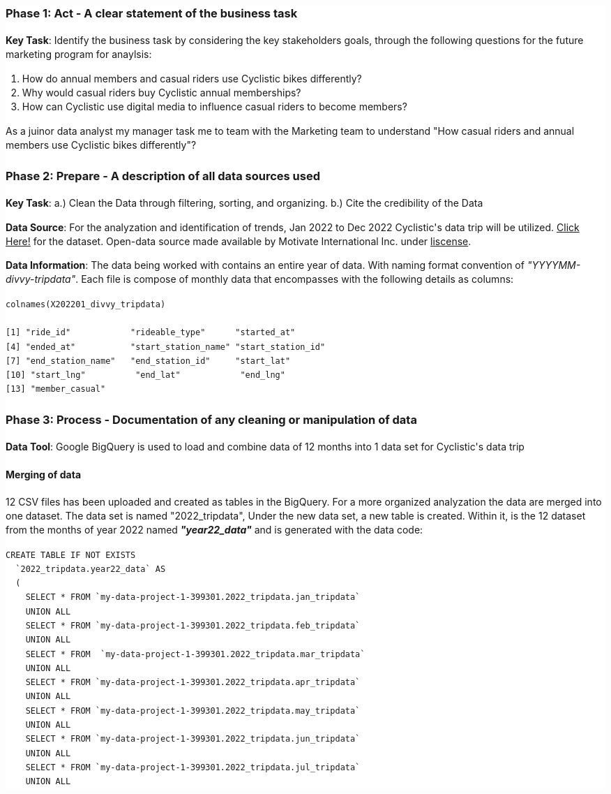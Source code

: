 ### Phase 1: Act - A clear statement of the business task

**Key Task**: Identify the business task by considering the key stakeholders goals, through the following questions for the future marketing program for anaylsis: 

1. How do annual members and casual riders use Cyclistic bikes differently?
2. Why would casual riders buy Cyclistic annual memberships?
3. How can Cyclistic use digital media to influence casual riders to become members?

As a juinor data analyst my manager task me to team with the Marketing team to understand "How casual riders and annual members use Cyclistic bikes differently"?

### Phase 2: Prepare - A description of all data sources used

**Key Task**: a.) Clean the Data through filtering, sorting, and organizing. b.) Cite the credibility of the Data

**Data Source**: For the analyzation and identification of trends, Jan 2022 to Dec 2022 Cyclistic's data trip will be utilized. [Click Here!](https://divvy-tripdata.s3.amazonaws.com/index.html) for the dataset. Open-data source made available by Motivate International Inc. under [liscense](https://divvybikes.com/data-license-agreement). 

**Data Information**: The data being worked with contains an entire year of data. With naming format convention of *"YYYYMM-divvy-tripdata"*. Each file is compose of monthly data that encompasses with the following details as columns:

``` 
colnames(X202201_divvy_tripdata)

[1] "ride_id"            "rideable_type"      "started_at"        
[4] "ended_at"           "start_station_name" "start_station_id"  
[7] "end_station_name"   "end_station_id"     "start_lat"         
[10] "start_lng"          "end_lat"            "end_lng"           
[13] "member_casual"     
```
### Phase 3: Process - Documentation of any cleaning or manipulation of data

**Data Tool**: Google BigQuery is used to load and combine data of 12 months into 1 data set for Cyclistic's data trip

#### Merging of data

12 CSV files has been uploaded and created as tables in the BigQuery. For a more organized analyzation the data are merged into one dataset. The data set is named "2022_tripdata", Under the new data set, a new table is created. Within it, is the 12 dataset from the months of year 2022 named ***"year22_data"*** and is generated with the data code: 

```
CREATE TABLE IF NOT EXISTS
  `2022_tripdata.year22_data` AS 
  (
    SELECT * FROM `my-data-project-1-399301.2022_tripdata.jan_tripdata`
    UNION ALL
    SELECT * FROM `my-data-project-1-399301.2022_tripdata.feb_tripdata`
    UNION ALL
    SELECT * FROM  `my-data-project-1-399301.2022_tripdata.mar_tripdata`
    UNION ALL
    SELECT * FROM `my-data-project-1-399301.2022_tripdata.apr_tripdata`
    UNION ALL
    SELECT * FROM `my-data-project-1-399301.2022_tripdata.may_tripdata`
    UNION ALL
    SELECT * FROM `my-data-project-1-399301.2022_tripdata.jun_tripdata`
    UNION ALL
    SELECT * FROM `my-data-project-1-399301.2022_tripdata.jul_tripdata`
    UNION ALL
```